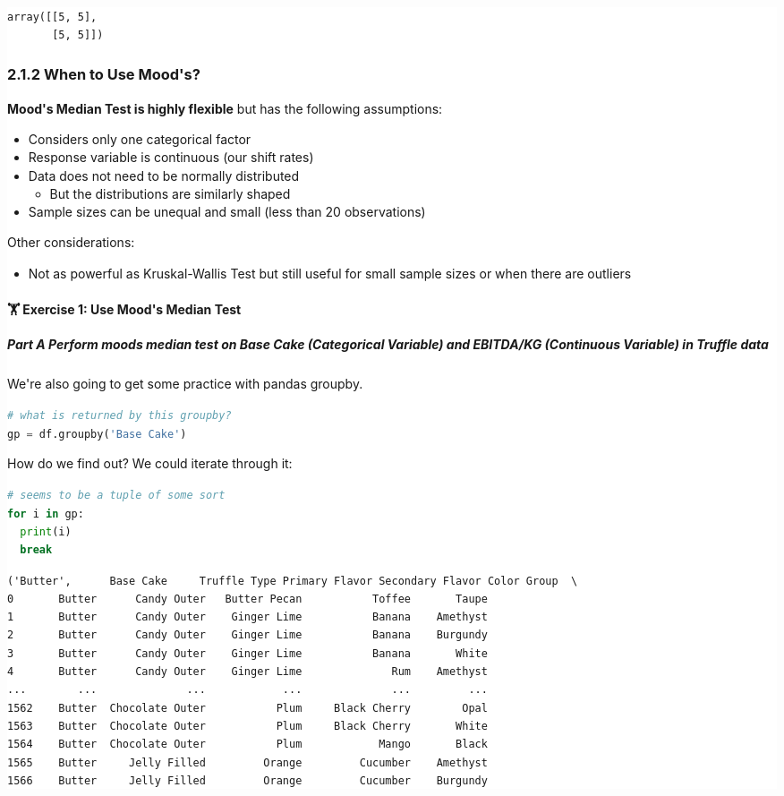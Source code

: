 


    array([[5, 5],
           [5, 5]])



### 2.1.2 When to Use Mood's?

**Mood's Median Test is highly flexible** but has the following assumptions:

* Considers only one categorical factor
* Response variable is continuous (our shift rates)
* Data does not need to be normally distributed
  * But the distributions are similarly shaped
* Sample sizes can be unequal and small (less than 20 observations)

Other considerations:

* Not as powerful as Kruskal-Wallis Test but still useful for small sample sizes or when there are outliers

#### 🏋️ Exercise 1: Use Mood's Median Test


##### **Part A** Perform moods median test on Base Cake (Categorical Variable) and EBITDA/KG (Continuous Variable) in Truffle data

We're also going to get some practice with pandas groupby.


```python
# what is returned by this groupby?
gp = df.groupby('Base Cake')
```

How do we find out? We could iterate through it:


```python
# seems to be a tuple of some sort
for i in gp:
  print(i)
  break
```

    ('Butter',      Base Cake     Truffle Type Primary Flavor Secondary Flavor Color Group  \
    0       Butter      Candy Outer   Butter Pecan           Toffee       Taupe   
    1       Butter      Candy Outer    Ginger Lime           Banana    Amethyst   
    2       Butter      Candy Outer    Ginger Lime           Banana    Burgundy   
    3       Butter      Candy Outer    Ginger Lime           Banana       White   
    4       Butter      Candy Outer    Ginger Lime              Rum    Amethyst   
    ...        ...              ...            ...              ...         ...   
    1562    Butter  Chocolate Outer           Plum     Black Cherry        Opal   
    1563    Butter  Chocolate Outer           Plum     Black Cherry       White   
    1564    Butter  Chocolate Outer           Plum            Mango       Black   
    1565    Butter     Jelly Filled         Orange         Cucumber    Amethyst   
    1566    Butter     Jelly Filled         Orange         Cucumber    Burgundy   
    